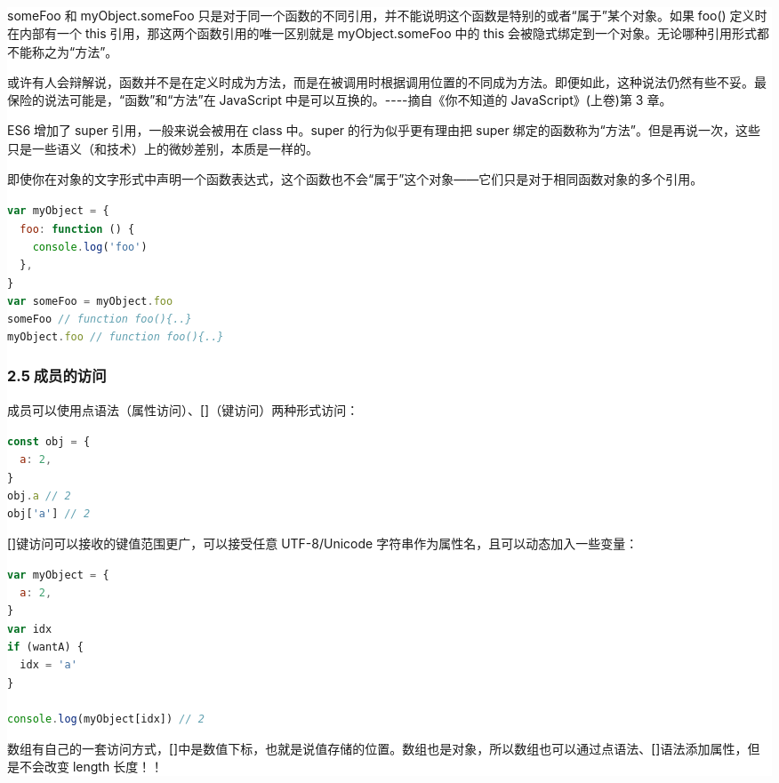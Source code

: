 someFoo 和 myObject.someFoo 只是对于同一个函数的不同引用，并不能说明这个函数是特别的或者“属于”某个对象。如果 foo() 定义时在内部有一个 this 引用，那这两个函数引用的唯一区别就是 myObject.someFoo 中的 this 会被隐式绑定到一个对象。无论哪种引用形式都不能称之为“方法”。

或许有人会辩解说，函数并不是在定义时成为方法，而是在被调用时根据调用位置的不同成为方法。即便如此，这种说法仍然有些不妥。最保险的说法可能是，“函数”和“方法”在 JavaScript 中是可以互换的。----摘自《你不知道的 JavaScript》(上卷)第 3 章。

ES6 增加了 super 引用，一般来说会被用在 class 中。super 的行为似乎更有理由把 super 绑定的函数称为“方法”。但是再说一次，这些只是一些语义（和技术）上的微妙差别，本质是一样的。

即使你在对象的文字形式中声明一个函数表达式，这个函数也不会“属于”这个对象——它们只是对于相同函数对象的多个引用。

```js
var myObject = {
  foo: function () {
    console.log('foo')
  },
}
var someFoo = myObject.foo
someFoo // function foo(){..}
myObject.foo // function foo(){..}
```

### 2.5 成员的访问

成员可以使用点语法（属性访问）、[]（键访问）两种形式访问：

```js
const obj = {
  a: 2,
}
obj.a // 2
obj['a'] // 2
```

[]键访问可以接收的键值范围更广，可以接受任意 UTF-8/Unicode 字符串作为属性名，且可以动态加入一些变量：

```js
var myObject = {
  a: 2,
}
var idx
if (wantA) {
  idx = 'a'
}

console.log(myObject[idx]) // 2
```

数组有自己的一套访问方式，[]中是数值下标，也就是说值存储的位置。数组也是对象，所以数组也可以通过点语法、[]语法添加属性，但是不会改变 length 长度！！
